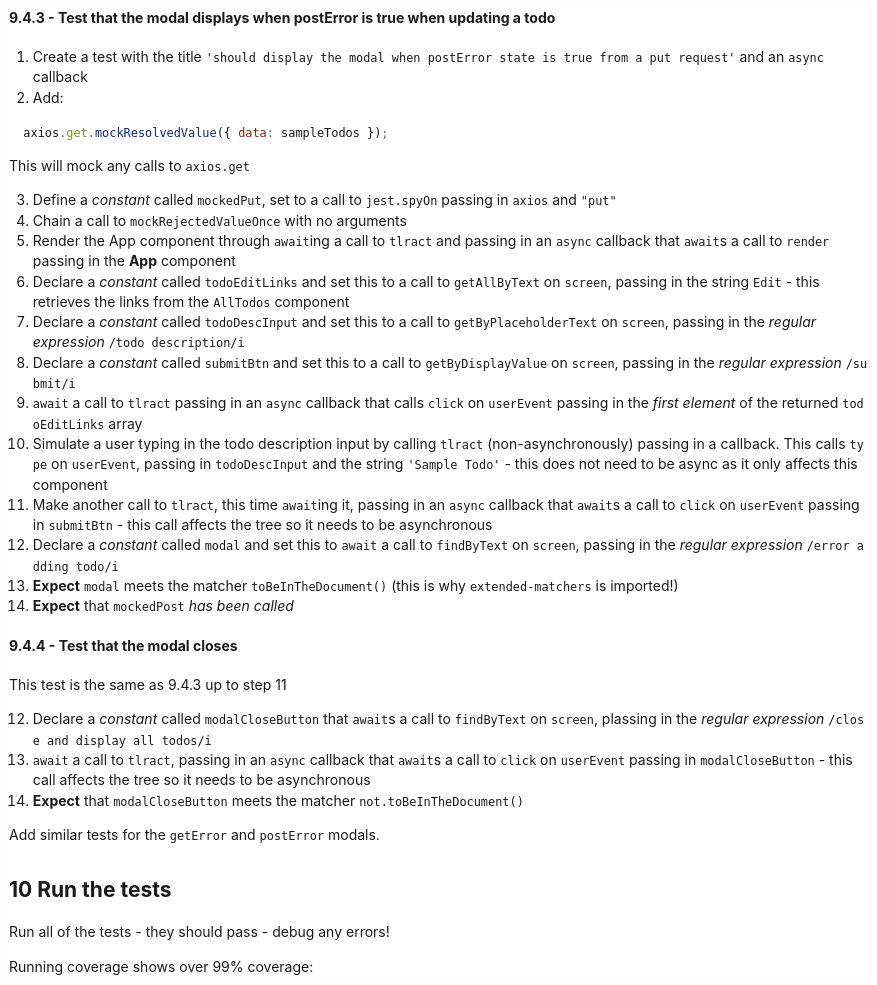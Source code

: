 #### 9.4.3 - Test that the modal displays when postError is true when updating a todo

1. Create a test with the title `'should display the modal when postError state is true from a put request'` and an `async` callback
2. Add:

```js
  axios.get.mockResolvedValue({ data: sampleTodos });
```

This will mock any calls to `axios.get`

3. Define a *constant* called `mockedPut`, set to a call to `jest.spyOn` passing in `axios` and `"put"`
4. Chain a call to `mockRejectedValueOnce` with no arguments
5. Render the App component through `await`ing a call to `tlract` and passing in an `async` callback that `await`s a call to `render` passing in the **App** component
6. Declare a *constant* called `todoEditLinks` and set this to a call to `getAllByText` on `screen`, passing in the string ``Edit`` - this retrieves the links from the `AllTodos` component
7. Declare a *constant* called `todoDescInput` and set this to a call to `getByPlaceholderText` on `screen`, passing in the *regular expression* `/todo description/i`
8. Declare a *constant* called `submitBtn` and set this to a call to `getByDisplayValue` on `screen`, passing in the *regular expression* `/submit/i`
9. `await` a call to `tlract` passing in an `async` callback that calls `click` on `userEvent` passing in the *first element* of the returned `todoEditLinks` array
10. Simulate a user typing in the todo description input by calling `tlract` (non-asynchronously) passing in a callback.  This calls `type` on `userEvent`, passing in `todoDescInput` and the string `'Sample Todo'` - this does not need to be async as it only affects this component
11. Make another call to `tlract`, this time `await`ing it, passing in an `async` callback that `await`s a call to `click` on `userEvent` passing in `submitBtn` - this call affects the tree so it needs to be asynchronous
12. Declare a *constant* called `modal` and set this to `await` a call to `findByText` on `screen`, passing in the *regular expression* `/error adding todo/i`
13. **Expect** `modal` meets the matcher `toBeInTheDocument()` (this is why `extended-matchers` is imported!)
14. **Expect** that `mockedPost` *has been called*

#### 9.4.4 - Test that the modal closes

This test is the same as 9.4.3 up to step 11

12. Declare a *constant* called `modalCloseButton` that `await`s a call to `findByText` on `screen`, plassing in the *regular expression* `/close and display all todos/i`
13. `await` a call to `tlract`, passing in an `async` callback that `await`s a call to `click` on `userEvent` passing in `modalCloseButton` - this call affects the tree so it needs to be asynchronous
14. **Expect** that `modalCloseButton` meets the matcher `not.toBeInTheDocument()`

Add similar tests for the `getError` and `postError` modals.

## 10 Run the tests

Run all of the tests - they should pass - debug any errors!

Running coverage shows over 99% coverage:
